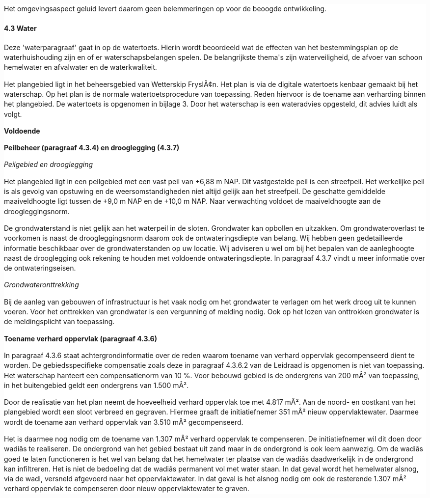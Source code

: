 Het omgevingsaspect geluid levert daarom geen belemmeringen op voor de beoogde ontwikkeling.

#### 4\.3 Water

Deze 'waterparagraaf' gaat in op de watertoets. Hierin wordt beoordeeld wat de effecten van het bestemmingsplan op de waterhuishouding zijn en of er waterschapsbelangen spelen. De belangrijkste thema's zijn waterveiligheid, de afvoer van schoon hemelwater en afvalwater en de waterkwaliteit.

Het plangebied ligt in het beheersgebied van Wetterskip FryslÃ¢n. Het plan is via de digitale watertoets kenbaar gemaakt bij het waterschap. Op het plan is de normale watertoetsprocedure van toepassing. Reden hiervoor is de toename aan verharding binnen het plangebied. De watertoets is opgenomen in bijlage 3. Door het waterschap is een wateradvies opgesteld, dit advies luidt als volgt.

**Voldoende**

**Peilbeheer (paragraaf 4\.3\.4\) en drooglegging (4\.3\.7\)**

*Peilgebied en drooglegging*

Het plangebied ligt in een peilgebied met een vast peil van \+6,88 m NAP. Dit vastgestelde peil is een streefpeil. Het werkelijke peil is als gevolg van opstuwing en de weersomstandigheden niet altijd gelijk aan het streefpeil. De geschatte gemiddelde maaiveldhoogte ligt tussen de \+9,0 m NAP en de \+10,0 m NAP. Naar verwachting voldoet de maaiveldhoogte aan de droogleggingsnorm.

De grondwaterstand is niet gelijk aan het waterpeil in de sloten. Grondwater kan opbollen en uitzakken. Om grondwateroverlast te voorkomen is naast de droogleggingsnorm daarom ook de ontwateringsdiepte van belang. Wij hebben geen gedetailleerde informatie beschikbaar over de grondwaterstanden op uw locatie. Wij adviseren u wel om bij het bepalen van de aanleghoogte naast de drooglegging ook rekening te houden met voldoende ontwateringsdiepte. In paragraaf 4\.3\.7 vindt u meer informatie over de ontwateringseisen.

*Grondwateronttrekking*

Bij de aanleg van gebouwen of infrastructuur is het vaak nodig om het grondwater te verlagen om het werk droog uit te kunnen voeren. Voor het onttrekken van grondwater is een vergunning of melding nodig. Ook op het lozen van onttrokken grondwater is de meldingsplicht van toepassing.

**Toename verhard oppervlak (paragraaf 4\.3\.6\)**

In paragraaf 4\.3\.6 staat achtergrondinformatie over de reden waarom toename van verhard oppervlak gecompenseerd dient te worden. De gebiedsspecifieke compensatie zoals deze in paragraaf 4\.3\.6\.2 van de Leidraad is opgenomen is niet van toepassing. Het waterschap hanteert een compensatienorm van 10 %. Voor bebouwd gebied is de ondergrens van 200 mÂ² van toepassing, in het buitengebied geldt een ondergrens van 1\.500 mÂ².

Door de realisatie van het plan neemt de hoeveelheid verhard oppervlak toe met 4\.817 mÂ². Aan de noord\- en oostkant van het plangebied wordt een sloot verbreed en gegraven. Hiermee graaft de initiatiefnemer 351 mÂ² nieuw oppervlaktewater. Daarmee wordt de toename aan verhard oppervlak van 3\.510 mÂ² gecompenseerd.

Het is daarmee nog nodig om de toename van 1\.307 mÂ² verhard oppervlak te compenseren. De initiatiefnemer wil dit doen door wadiâs te realiseren. De ondergrond van het gebied bestaat uit zand maar in de ondergrond is ook leem aanwezig. Om de wadiâs goed te laten functioneren is het wel van belang dat het hemelwater ter plaatse van de wadiâs daadwerkelijk in de ondergrond kan infiltreren. Het is niet de bedoeling dat de wadiâs permanent vol met water staan. In dat geval wordt het hemelwater alsnog, via de wadi, versneld afgevoerd naar het oppervlaktewater. In dat geval is het alsnog nodig om ook de resterende 1\.307 mÂ² verhard oppervlak te compenseren door nieuw oppervlaktewater te graven.
